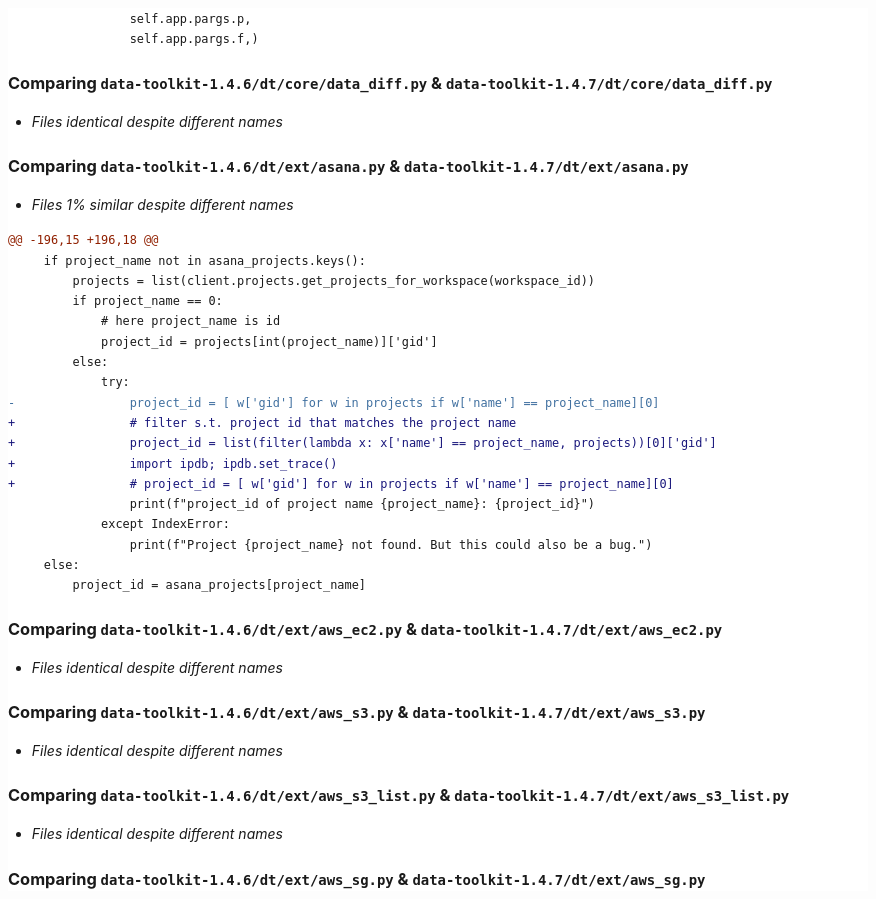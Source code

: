 ```diff
                 self.app.pargs.p,
                 self.app.pargs.f,)
```

### Comparing `data-toolkit-1.4.6/dt/core/data_diff.py` & `data-toolkit-1.4.7/dt/core/data_diff.py`

 * *Files identical despite different names*

### Comparing `data-toolkit-1.4.6/dt/ext/asana.py` & `data-toolkit-1.4.7/dt/ext/asana.py`

 * *Files 1% similar despite different names*

```diff
@@ -196,15 +196,18 @@
     if project_name not in asana_projects.keys():
         projects = list(client.projects.get_projects_for_workspace(workspace_id))
         if project_name == 0:
             # here project_name is id
             project_id = projects[int(project_name)]['gid']
         else:
             try:
-                project_id = [ w['gid'] for w in projects if w['name'] == project_name][0]
+                # filter s.t. project id that matches the project name
+                project_id = list(filter(lambda x: x['name'] == project_name, projects))[0]['gid']
+                import ipdb; ipdb.set_trace()
+                # project_id = [ w['gid'] for w in projects if w['name'] == project_name][0]
                 print(f"project_id of project name {project_name}: {project_id}")
             except IndexError:
                 print(f"Project {project_name} not found. But this could also be a bug.")
     else:
         project_id = asana_projects[project_name]
```

### Comparing `data-toolkit-1.4.6/dt/ext/aws_ec2.py` & `data-toolkit-1.4.7/dt/ext/aws_ec2.py`

 * *Files identical despite different names*

### Comparing `data-toolkit-1.4.6/dt/ext/aws_s3.py` & `data-toolkit-1.4.7/dt/ext/aws_s3.py`

 * *Files identical despite different names*

### Comparing `data-toolkit-1.4.6/dt/ext/aws_s3_list.py` & `data-toolkit-1.4.7/dt/ext/aws_s3_list.py`

 * *Files identical despite different names*

### Comparing `data-toolkit-1.4.6/dt/ext/aws_sg.py` & `data-toolkit-1.4.7/dt/ext/aws_sg.py`
